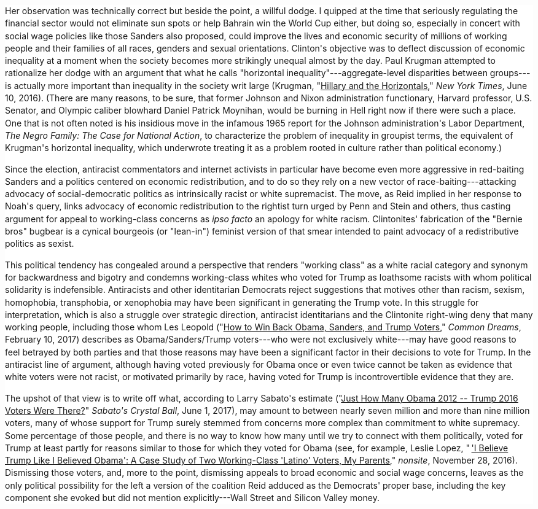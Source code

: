 Her observation was technically correct but beside the point, a willful dodge. I quipped at the time that seriously regulating the financial sector would not eliminate sun spots or help Bahrain win the World Cup either, but doing so, especially in concert with social wage policies like those Sanders also proposed, could improve the lives and economic security of millions of working people and their families of all races, genders and sexual orientations. Clinton's objective was to deflect discussion of economic inequality at a moment when the society becomes more strikingly unequal almost by the day. Paul Krugman attempted to rationalize her dodge with an argument that what he calls "horizontal inequality"---aggregate-level disparities between groups---is actually more important than inequality in the society writ large (Krugman, "[Hillary and the Horizontals](https://www.nytimes.com/2016/06/10/opinion/hillary-and-the-horizontals.html)," _New York Times_, June 10, 2016). (There are many reasons, to be sure, that former Johnson and Nixon administration functionary, Harvard professor, U.S. Senator, and Olympic caliber blowhard Daniel Patrick Moynihan, would be burning in Hell right now if there were such a place. One that is not often noted is his insidious move in the infamous 1965 report for the Johnson administration's Labor Department, _The Negro Family: The Case for National Action_, to characterize the problem of inequality in groupist terms, the equivalent of Krugman's horizontal inequality, which underwrote treating it as a problem rooted in culture rather than political economy.)

Since the election, antiracist commentators and internet activists in particular have become even more aggressive in red-baiting Sanders and a politics centered on economic redistribution, and to do so they rely on a new vector of race-baiting---attacking advocacy of social-democratic politics as intrinsically racist or white supremacist. The move, as Reid implied in her response to Noah's query, links advocacy of economic redistribution to the rightist turn urged by Penn and Stein and others, thus casting argument for appeal to working-class concerns as _ipso facto_ an apology for white racism. Clintonites' fabrication of the "Bernie bros" bugbear is a cynical bourgeois (or "lean-in") feminist version of that smear intended to paint advocacy of a redistributive politics as sexist.

This political tendency has congealed around a perspective that renders "working class" as a white racial category and synonym for backwardness and bigotry and condemns working-class whites who voted for Trump as loathsome racists with whom political solidarity is indefensible. Antiracists and other identitarian Democrats reject suggestions that motives other than racism, sexism, homophobia, transphobia, or xenophobia may have been significant in generating the Trump vote. In this struggle for interpretation, which is also a struggle over strategic direction, antiracist identitarians and the Clintonite right-wing deny that many working people, including those whom Les Leopold ("[How to Win Back Obama, Sanders, and Trump Voters](https://www.commondreams.org/views/2017/02/10/how-win-back-obama-sanders-and-trump-voters)," _Common Dreams_, February 10, 2017) describes as Obama/Sanders/Trump voters---who were not exclusively white---may have good reasons to feel betrayed by both parties and that those reasons may have been a significant factor in their decisions to vote for Trump. In the antiracist line of argument, although having voted previously for Obama once or even twice cannot be taken as evidence that white voters were not racist, or motivated primarily by race, having voted for Trump is incontrovertible evidence that they are.

The upshot of that view is to write off what, according to Larry Sabato's estimate ("[Just How Many Obama 2012&nbsp;-- Trump 2016 Voters Were There?](http://www.centerforpolitics.org/crystalball/articles/just-how-many-obama-2012-trump-2016-voters-were-there/)" _Sabato's Crystal Ball_, June 1, 2017), may amount to between nearly seven million and more than nine million voters, many of whose support for Trump surely stemmed from concerns more complex than commitment to white supremacy. Some percentage of those people, and there is no way to know how many until we try to connect with them politically, voted for Trump at least partly for reasons similar to those for which they voted for Obama (see, for example, Leslie Lopez, "&thinsp;['I Believe Trump Like I Believed Obama': A Case Study of Two Working-Class 'Latino' Voters, My Parents](https://nonsite.org/editorial/i-believe-trump-like-i-believed-obama)," _nonsite_, November 28, 2016). Dismissing those voters, and, more to the point, dismissing appeals to broad economic and social wage concerns, leaves as the only political possibility for the left a version of the coalition Reid adduced as the Democrats' proper base, including the key component she evoked but did not mention explicitly---Wall Street and Silicon Valley money.
